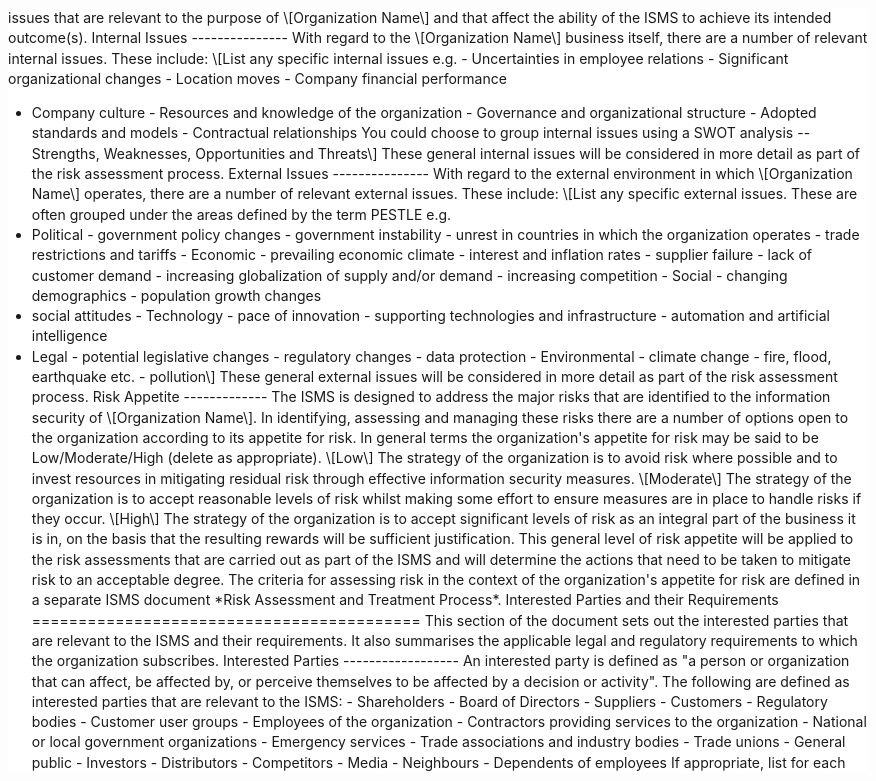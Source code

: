 issues that are relevant to the purpose of \\\[Organization Name\\\] and
that affect the ability of the ISMS to achieve its intended outcome(s).
Internal Issues \-\-\-\-\-\-\-\-\-\-\-\-\-\-- With regard to the
\\\[Organization Name\\\] business itself, there are a number of
relevant internal issues. These include: \\\[List any specific internal
issues e.g. - Uncertainties in employee relations - Significant
organizational changes - Location moves - Company financial performance
- Company culture - Resources and knowledge of the organization -
Governance and organizational structure - Adopted standards and models -
Contractual relationships You could choose to group internal issues
using a SWOT analysis \-- Strengths, Weaknesses, Opportunities and
Threats\\\] These general internal issues will be considered in more
detail as part of the risk assessment process. External Issues
\-\-\-\-\-\-\-\-\-\-\-\-\-\-- With regard to the external environment in
which \\\[Organization Name\\\] operates, there are a number of relevant
external issues. These include: \\\[List any specific external issues.
These are often grouped under the areas defined by the term PESTLE e.g.
- Political - government policy changes - government instability -
unrest in countries in which the organization operates - trade
restrictions and tariffs - Economic - prevailing economic climate -
interest and inflation rates - supplier failure - lack of customer
demand - increasing globalization of supply and/or demand - increasing
competition - Social - changing demographics - population growth changes
- social attitudes - Technology - pace of innovation - supporting
technologies and infrastructure - automation and artificial intelligence
- Legal - potential legislative changes - regulatory changes - data
protection - Environmental - climate change - fire, flood, earthquake
etc. - pollution\\\] These general external issues will be considered in
more detail as part of the risk assessment process. Risk Appetite
\-\-\-\-\-\-\-\-\-\-\-\-- The ISMS is designed to address the major
risks that are identified to the information security of
\\\[Organization Name\\\]. In identifying, assessing and managing these
risks there are a number of options open to the organization according
to its appetite for risk. In general terms the organization\'s appetite
for risk may be said to be Low/Moderate/High (delete as appropriate).
\\\[Low\\\] The strategy of the organization is to avoid risk where
possible and to invest resources in mitigating residual risk through
effective information security measures. \\\[Moderate\\\] The strategy
of the organization is to accept reasonable levels of risk whilst making
some effort to ensure measures are in place to handle risks if they
occur. \\\[High\\\] The strategy of the organization is to accept
significant levels of risk as an integral part of the business it is in,
on the basis that the resulting rewards will be sufficient
justification. This general level of risk appetite will be applied to
the risk assessments that are carried out as part of the ISMS and will
determine the actions that need to be taken to mitigate risk to an
acceptable degree. The criteria for assessing risk in the context of the
organization\'s appetite for risk are defined in a separate ISMS
document \*Risk Assessment and Treatment Process\*. Interested Parties
and their Requirements ========================================== This
section of the document sets out the interested parties that are
relevant to the ISMS and their requirements. It also summarises the
applicable legal and regulatory requirements to which the organization
subscribes. Interested Parties \-\-\-\-\-\-\-\-\-\-\-\-\-\-\-\-\-- An
interested party is defined as \"a person or organization that can
affect, be affected by, or perceive themselves to be affected by a
decision or activity\". The following are defined as interested parties
that are relevant to the ISMS: - Shareholders - Board of Directors -
Suppliers - Customers - Regulatory bodies - Customer user groups -
Employees of the organization - Contractors providing services to the
organization - National or local government organizations - Emergency
services - Trade associations and industry bodies - Trade unions -
General public - Investors - Distributors - Competitors - Media -
Neighbours - Dependents of employees If appropriate, list for each